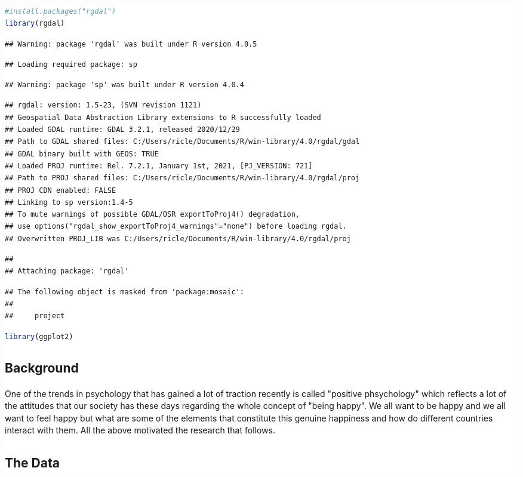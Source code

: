 ```r
#install.packages("rgdal")
library(rgdal)
```

```
## Warning: package 'rgdal' was built under R version 4.0.5
```

```
## Loading required package: sp
```

```
## Warning: package 'sp' was built under R version 4.0.4
```

```
## rgdal: version: 1.5-23, (SVN revision 1121)
## Geospatial Data Abstraction Library extensions to R successfully loaded
## Loaded GDAL runtime: GDAL 3.2.1, released 2020/12/29
## Path to GDAL shared files: C:/Users/ricle/Documents/R/win-library/4.0/rgdal/gdal
## GDAL binary built with GEOS: TRUE 
## Loaded PROJ runtime: Rel. 7.2.1, January 1st, 2021, [PJ_VERSION: 721]
## Path to PROJ shared files: C:/Users/ricle/Documents/R/win-library/4.0/rgdal/proj
## PROJ CDN enabled: FALSE
## Linking to sp version:1.4-5
## To mute warnings of possible GDAL/OSR exportToProj4() degradation,
## use options("rgdal_show_exportToProj4_warnings"="none") before loading rgdal.
## Overwritten PROJ_LIB was C:/Users/ricle/Documents/R/win-library/4.0/rgdal/proj
```

```
## 
## Attaching package: 'rgdal'
```

```
## The following object is masked from 'package:mosaic':
## 
##     project
```

```r
library(ggplot2)
```

## Background

One of the trends in psychology that has gained a lot of traction recently is called "positive phsychology" which reflects a lot of the attitudes that our society has these days regarding the whole concept of "being happy". We all want to be happy and we all want to feel happy but what are some of the elements that constitute this genuine happiness and how do different countries interact with them. All the above motivated the research that follows.

## The Data

